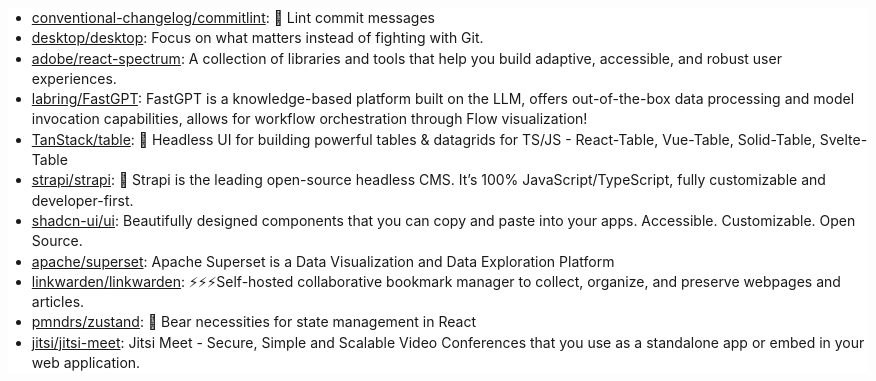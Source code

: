* [conventional-changelog/commitlint](https://github.com/conventional-changelog/commitlint): 📓 Lint commit messages
* [desktop/desktop](https://github.com/desktop/desktop): Focus on what matters instead of fighting with Git.
* [adobe/react-spectrum](https://github.com/adobe/react-spectrum): A collection of libraries and tools that help you build adaptive, accessible, and robust user experiences.
* [labring/FastGPT](https://github.com/labring/FastGPT): FastGPT is a knowledge-based platform built on the LLM, offers out-of-the-box data processing and model invocation capabilities, allows for workflow orchestration through Flow visualization!
* [TanStack/table](https://github.com/TanStack/table): 🤖 Headless UI for building powerful tables & datagrids for TS/JS - React-Table, Vue-Table, Solid-Table, Svelte-Table
* [strapi/strapi](https://github.com/strapi/strapi): 🚀 Strapi is the leading open-source headless CMS. It’s 100% JavaScript/TypeScript, fully customizable and developer-first.
* [shadcn-ui/ui](https://github.com/shadcn-ui/ui): Beautifully designed components that you can copy and paste into your apps. Accessible. Customizable. Open Source.
* [apache/superset](https://github.com/apache/superset): Apache Superset is a Data Visualization and Data Exploration Platform
* [linkwarden/linkwarden](https://github.com/linkwarden/linkwarden): ⚡️⚡️⚡️Self-hosted collaborative bookmark manager to collect, organize, and preserve webpages and articles.
* [pmndrs/zustand](https://github.com/pmndrs/zustand): 🐻 Bear necessities for state management in React
* [jitsi/jitsi-meet](https://github.com/jitsi/jitsi-meet): Jitsi Meet - Secure, Simple and Scalable Video Conferences that you use as a standalone app or embed in your web application.
